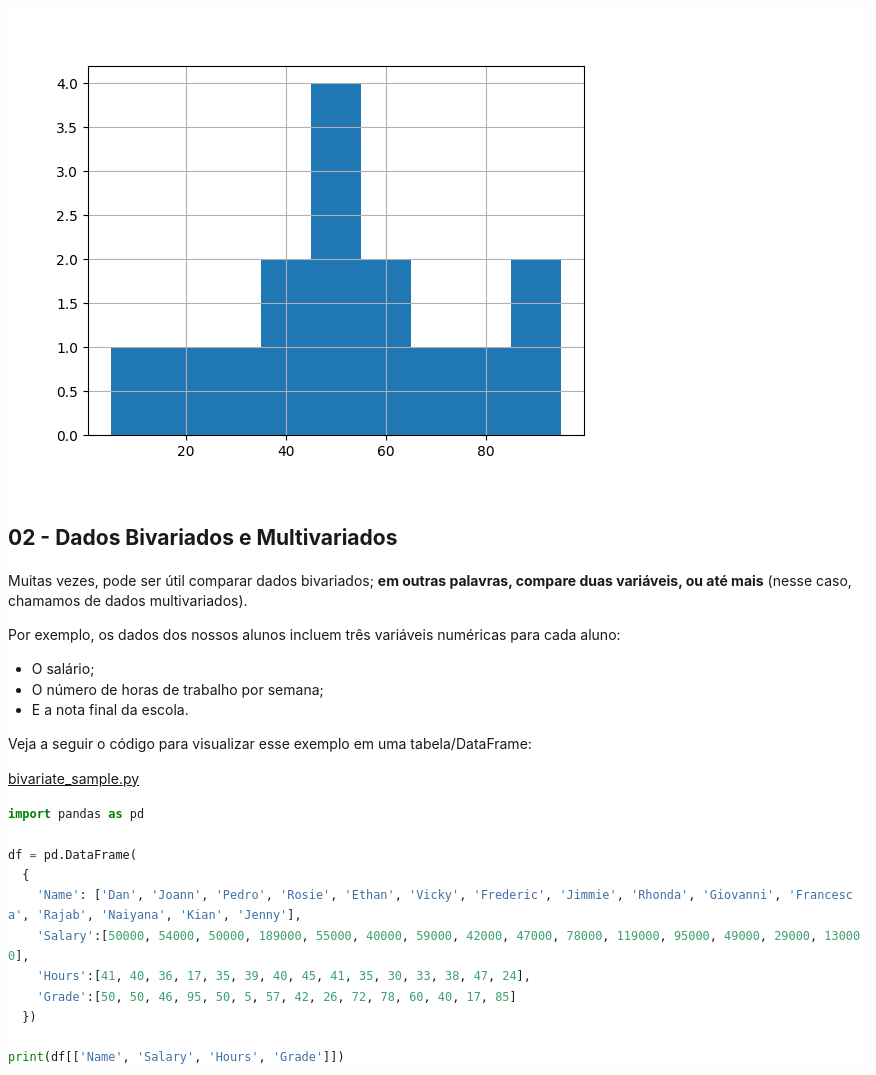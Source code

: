 ![image](images/plot-02.png)  

<div id='02'></div>

## 02 - Dados Bivariados e Multivariados

Muitas vezes, pode ser útil comparar dados bivariados; **em outras palavras, compare duas variáveis, ou até mais** (nesse caso, chamamos de dados multivariados).

Por exemplo, os dados dos nossos alunos incluem três variáveis numéricas para cada aluno:

 - O salário;
 - O número de horas de trabalho por semana;
 - E a nota final da escola.

Veja a seguir o código para visualizar esse exemplo em uma tabela/DataFrame:

[bivariate_sample.py](src/bivariate_sample.py)
```python
import pandas as pd

df = pd.DataFrame(
  {
    'Name': ['Dan', 'Joann', 'Pedro', 'Rosie', 'Ethan', 'Vicky', 'Frederic', 'Jimmie', 'Rhonda', 'Giovanni', 'Francesca', 'Rajab', 'Naiyana', 'Kian', 'Jenny'],
    'Salary':[50000, 54000, 50000, 189000, 55000, 40000, 59000, 42000, 47000, 78000, 119000, 95000, 49000, 29000, 130000],
    'Hours':[41, 40, 36, 17, 35, 39, 40, 45, 41, 35, 30, 33, 38, 47, 24],
    'Grade':[50, 50, 46, 95, 50, 5, 57, 42, 26, 72, 78, 60, 40, 17, 85]
  })

print(df[['Name', 'Salary', 'Hours', 'Grade']])
```
